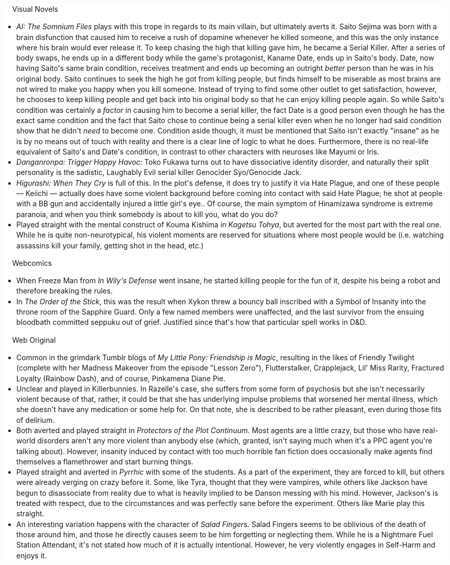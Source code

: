     Visual Novels 

-   _AI: The Somnium Files_ plays with this trope in regards to its main villain, but ultimately averts it. Saito Sejima was born with a brain disfunction that caused him to receive a rush of dopamine whenever he killed someone, and this was the only instance where his brain would ever release it. To keep chasing the high that killing gave him, he became a Serial Killer. After a series of body swaps, he ends up in a different body while the game's protagonist, Kaname Date, ends up in Saito's body. Date, now having Saito's same brain condition, receives treatment and ends up becoming an outright _better_ person than he was in his original body. Saito continues to seek the high he got from killing people, but finds himself to be miserable as most brains are not wired to make you happy when you kill someone. Instead of trying to find some other outlet to get satisfaction, however, he chooses to keep killing people and get back into his original body so that he can enjoy killing people again. So while Saito's condition was certainly a _factor_ in causing him to become a serial killer, the fact Date is a good person even though he has the exact same condition and the fact that Saito chose to continue being a serial killer even when he no longer had said condition show that he didn't _need_ to become one. Condition aside though, it must be mentioned that Saito isn't exactly "insane" as he is by no means out of touch with reality and there is a clear line of logic to what he does. Furthermore, there is no real-life equivalent of Saito's and Date's condition, in contrast to other characters with neuroses like Mayumi or Iris.
-   _Danganronpa: Trigger Happy Havoc_: Toko Fukawa turns out to have dissociative identity disorder, and naturally their split personality is the sadistic, Laughably Evil serial killer Genocider Syo/Genocide Jack.
-   _Higurashi: When They Cry_ is full of this. In the plot's defense, it does try to justify it via Hate Plague, and one of these people — Keiichi — actually does have some violent background before coming into contact with said Hate Plague; he shot at people with a BB gun and accidentally injured a little girl's eye.. Of course, the main symptom of Hinamizawa syndrome is extreme paranoia, and when you think somebody is about to kill you, what do you do?
-   Played straight with the mental construct of Kouma Kishima in _Kagetsu Tohya_, but averted for the most part with the real one. While he is quite non-neurotypical, his violent moments are reserved for situations where most people would be (i.e. watching assassins kill your family, getting shot in the head, etc.)

    Webcomics 

-   When Freeze Man from _In Wily's Defense_ went insane, he started killing people for the fun of it, despite his being a robot and therefore breaking the rules.
-   In _The Order of the Stick_, this was the result when Xykon threw a bouncy ball inscribed with a Symbol of Insanity into the throne room of the Sapphire Guard. Only a few named members were unaffected, and the last survivor from the ensuing bloodbath committed seppuku out of grief. Justified since that's how that particular spell works in D&D.

    Web Original 

-   Common in the grimdark Tumblr blogs of _My Little Pony: Friendship is Magic_, resulting in the likes of Friendly Twilight (complete with her Madness Makeover from the episode "Lesson Zero"), Flutterstalker, Crapplejack, Lil' Miss Rarity, Fractured Loyalty (Rainbow Dash), and of course, Pinkamena Diane Pie.
-   Unclear and played in Killerbunnies. In Razelle's case, she suffers from some form of psychosis but she isn't necessarily violent because of that, rather, it could be that she has underlying impulse problems that worsened her mental illness, which she doesn't have any medication or some help for. On that note, she is described to be rather pleasant, even during those fits of delirium.
-   Both averted and played straight in _Protectors of the Plot Continuum_. Most agents are a little crazy, but those who have real-world disorders aren't any more violent than anybody else (which, granted, isn't saying much when it's a PPC agent you're talking about). However, insanity induced by contact with too much horrible fan fiction does occasionally make agents find themselves a flamethrower and start burning things.
-   Played straight and averted in _Pyrrhic_ with some of the students. As a part of the experiment, they are forced to kill, but others were already verging on crazy before it. Some, like Tyra, thought that they were vampires, while others like Jackson have begun to disassociate from reality due to what is heavily implied to be Danson messing with his mind. However, Jackson's is treated with respect, due to the circumstances and was perfectly sane before the experiment. Others like Marie play this straight.
-   An interesting variation happens with the character of _Salad Fingers_. Salad Fingers seems to be oblivious of the death of those around him, and those he directly causes seem to be him forgetting or neglecting them. While he is a Nightmare Fuel Station Attendant, it's not stated how much of it is actually intentional. However, he very violently engages in Self-Harm and enjoys it.